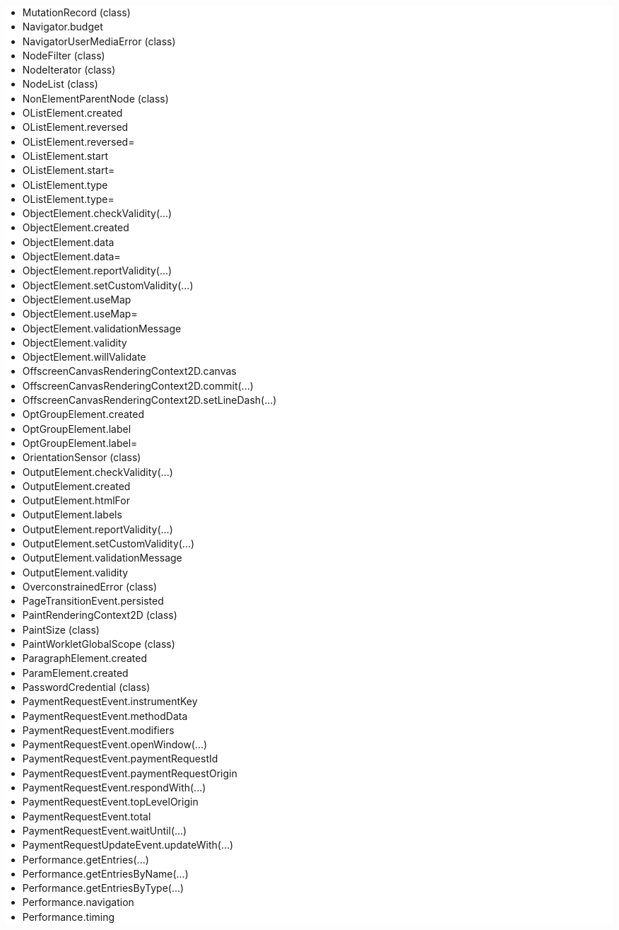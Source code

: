   * MutationRecord (class)
  * Navigator.budget
  * NavigatorUserMediaError (class)
  * NodeFilter (class)
  * NodeIterator (class)
  * NodeList (class)
  * NonElementParentNode (class)
  * OListElement.created
  * OListElement.reversed
  * OListElement.reversed=
  * OListElement.start
  * OListElement.start=
  * OListElement.type
  * OListElement.type=
  * ObjectElement.checkValidity(...)
  * ObjectElement.created
  * ObjectElement.data
  * ObjectElement.data=
  * ObjectElement.reportValidity(...)
  * ObjectElement.setCustomValidity(...)
  * ObjectElement.useMap
  * ObjectElement.useMap=
  * ObjectElement.validationMessage
  * ObjectElement.validity
  * ObjectElement.willValidate
  * OffscreenCanvasRenderingContext2D.canvas
  * OffscreenCanvasRenderingContext2D.commit(...)
  * OffscreenCanvasRenderingContext2D.setLineDash(...)
  * OptGroupElement.created
  * OptGroupElement.label
  * OptGroupElement.label=
  * OrientationSensor (class)
  * OutputElement.checkValidity(...)
  * OutputElement.created
  * OutputElement.htmlFor
  * OutputElement.labels
  * OutputElement.reportValidity(...)
  * OutputElement.setCustomValidity(...)
  * OutputElement.validationMessage
  * OutputElement.validity
  * OverconstrainedError (class)
  * PageTransitionEvent.persisted
  * PaintRenderingContext2D (class)
  * PaintSize (class)
  * PaintWorkletGlobalScope (class)
  * ParagraphElement.created
  * ParamElement.created
  * PasswordCredential (class)
  * PaymentRequestEvent.instrumentKey
  * PaymentRequestEvent.methodData
  * PaymentRequestEvent.modifiers
  * PaymentRequestEvent.openWindow(...)
  * PaymentRequestEvent.paymentRequestId
  * PaymentRequestEvent.paymentRequestOrigin
  * PaymentRequestEvent.respondWith(...)
  * PaymentRequestEvent.topLevelOrigin
  * PaymentRequestEvent.total
  * PaymentRequestEvent.waitUntil(...)
  * PaymentRequestUpdateEvent.updateWith(...)
  * Performance.getEntries(...)
  * Performance.getEntriesByName(...)
  * Performance.getEntriesByType(...)
  * Performance.navigation
  * Performance.timing